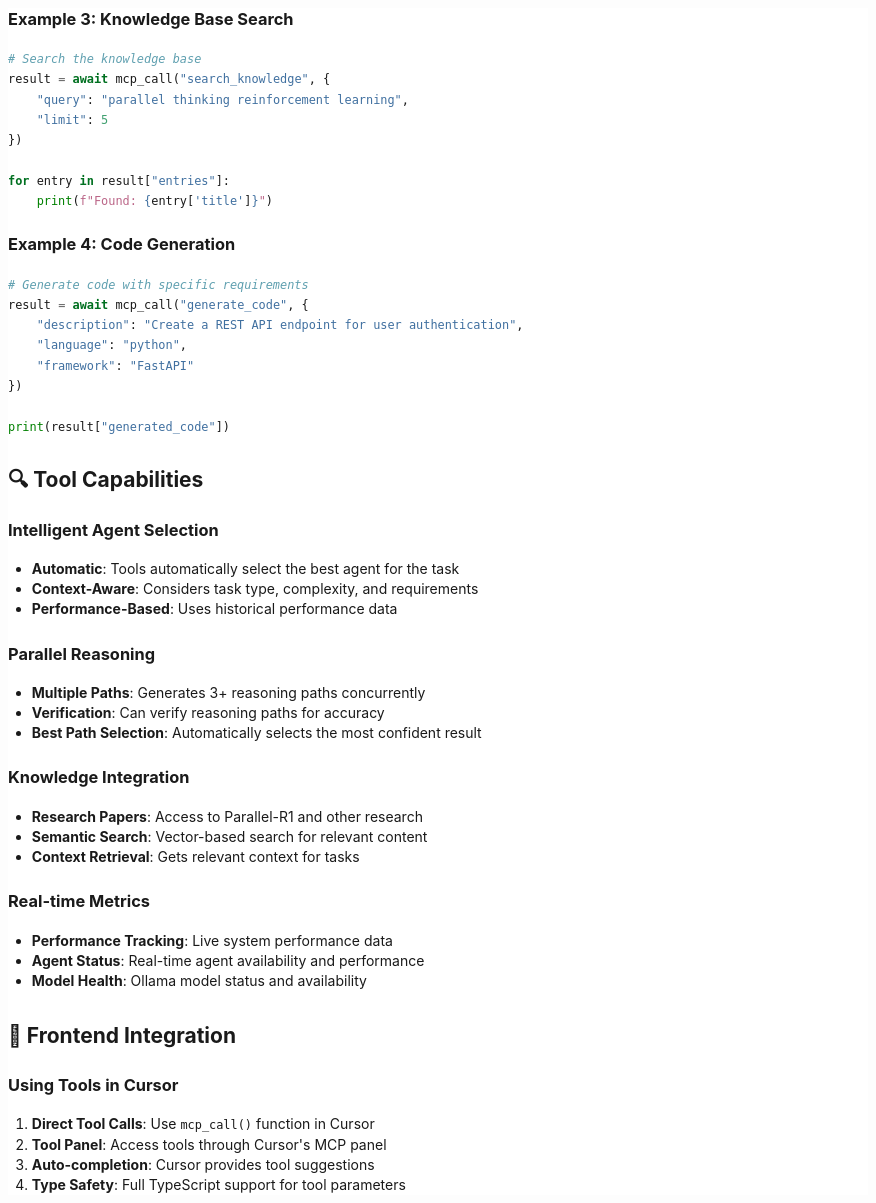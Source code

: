 ### **Example 3: Knowledge Base Search**
```python
# Search the knowledge base
result = await mcp_call("search_knowledge", {
    "query": "parallel thinking reinforcement learning",
    "limit": 5
})

for entry in result["entries"]:
    print(f"Found: {entry['title']}")
```

### **Example 4: Code Generation**
```python
# Generate code with specific requirements
result = await mcp_call("generate_code", {
    "description": "Create a REST API endpoint for user authentication",
    "language": "python",
    "framework": "FastAPI"
})

print(result["generated_code"])
```

## 🔍 **Tool Capabilities**

### **Intelligent Agent Selection**
- **Automatic**: Tools automatically select the best agent for the task
- **Context-Aware**: Considers task type, complexity, and requirements
- **Performance-Based**: Uses historical performance data

### **Parallel Reasoning**
- **Multiple Paths**: Generates 3+ reasoning paths concurrently
- **Verification**: Can verify reasoning paths for accuracy
- **Best Path Selection**: Automatically selects the most confident result

### **Knowledge Integration**
- **Research Papers**: Access to Parallel-R1 and other research
- **Semantic Search**: Vector-based search for relevant content
- **Context Retrieval**: Gets relevant context for tasks

### **Real-time Metrics**
- **Performance Tracking**: Live system performance data
- **Agent Status**: Real-time agent availability and performance
- **Model Health**: Ollama model status and availability

## 🎨 **Frontend Integration**

### **Using Tools in Cursor**
1. **Direct Tool Calls**: Use `mcp_call()` function in Cursor
2. **Tool Panel**: Access tools through Cursor's MCP panel
3. **Auto-completion**: Cursor provides tool suggestions
4. **Type Safety**: Full TypeScript support for tool parameters

